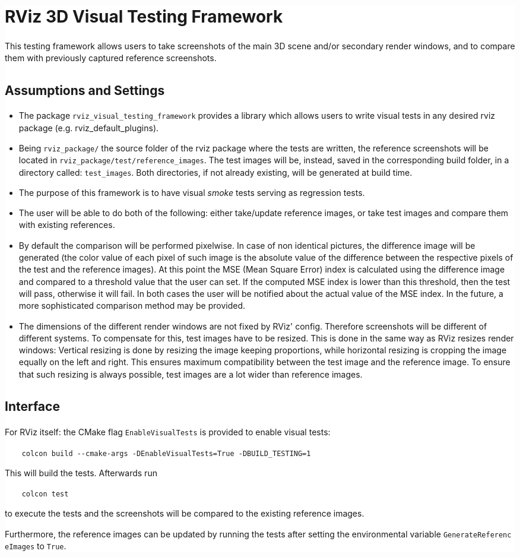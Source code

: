 # RViz 3D Visual Testing Framework

This testing framework allows users to take screenshots of the main 3D scene and/or secondary render windows, and to compare them with previously captured reference screenshots.


## Assumptions and Settings

- The package `rviz_visual_testing_framework` provides a library which allows users to write visual tests in any desired rviz package (e.g. rviz_default_plugins).

- Being `rviz_package/` the source folder of the rviz package where the tests are written, the reference screenshots will be located in `rviz_package/test/reference_images`.
The test images will be, instead, saved in the corresponding build folder, in a directory called: `test_images`.
Both directories, if not already existing, will be generated at build time.

- The purpose of this framework is to have visual *smoke* tests serving as regression tests.

- The user will be able to do both of the following: either take/update reference images, or take test images and compare them with existing references.

- By default the comparison will be performed pixelwise.
In case of non identical pictures, the difference image will be generated (the color value of each pixel of such image is the absolute value of the difference between the respective pixels of the test and the reference images).
At this point the MSE (Mean Square Error) index is calculated using the difference image and compared to a threshold value that the user can set.
If the computed MSE index is lower than this threshold, then the test will pass, otherwise it will fail.
In both cases the user will be notified about the actual value of the MSE index. In the future, a more sophisticated comparison method may be provided.

- The dimensions of the different render windows are not fixed by RViz' config. Therefore screenshots will be different of different systems. To compensate for this, test images have to be resized.
This is done in the same way as RViz resizes render windows: Vertical resizing is done by resizing the image keeping proportions, while horizontal resizing is cropping the image equally on the left and right. This ensures maximum compatibility between the test image and the reference image.
To ensure that such resizing is always possible, test images are a lot wider than reference images.


## Interface

For RViz itself: the CMake flag `EnableVisualTests` is provided to enable visual tests:

        colcon build --cmake-args -DEnableVisualTests=True -DBUILD_TESTING=1

This will build the tests. Afterwards run

        colcon test 
      
to execute the tests and the screenshots will be compared to the existing reference images.

Furthermore, the reference images can be updated by running the tests after setting the environmental variable `GenerateReferenceImages` to `True`.
    